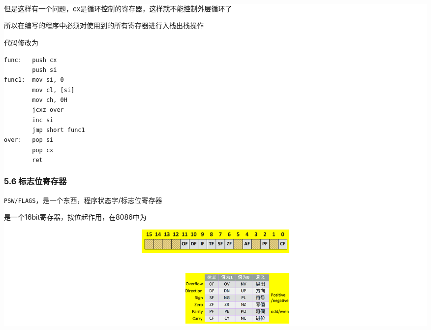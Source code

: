 但是这样有一个问题，cx是循环控制的寄存器，这样就不能控制外层循环了

所以在编写的程序中必须对使用到的所有寄存器进行入栈出栈操作

代码修改为

```assembly
func:	push cx
		push si
func1:	mov si, 0
		mov cl, [si]
		mov ch, 0H
		jcxz over
		inc si
		jmp short func1
over:	pop si
		pop cx
		ret
```



### 5.6 标志位寄存器

`PSW/FLAGS`，是一个东西，程序状态字/标志位寄存器

是一个16bit寄存器，按位起作用，在8086中为

<center><img src="Pictures/MicroComputer_13.png" width="300"></center>
